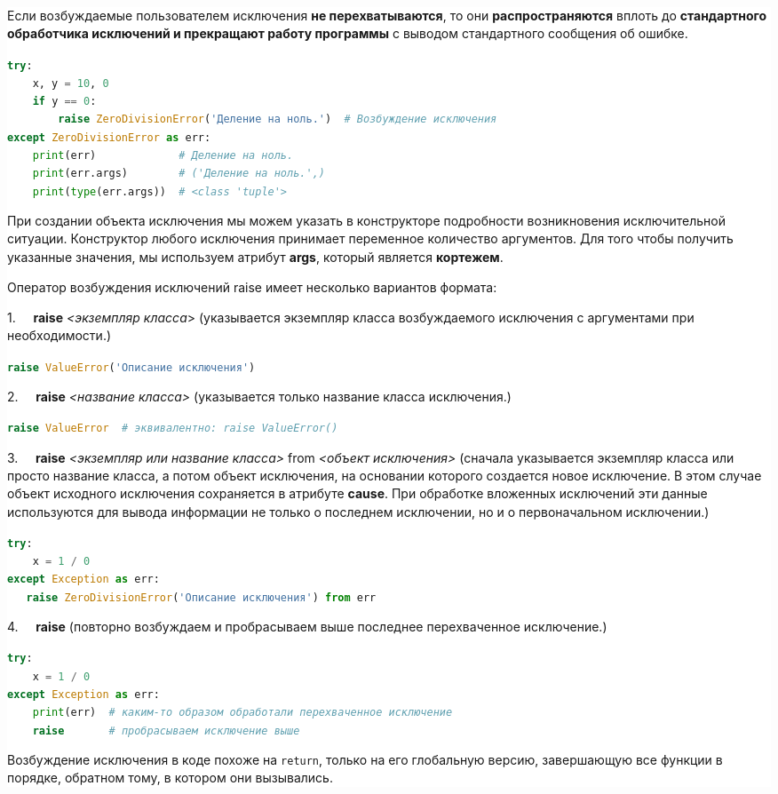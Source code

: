 Если возбуждаемые пользователем исключения **не перехватываются**, то они **распространяются** вплоть до **стандартного обработчика исключений и прекращают работу программы** с выводом стандартного сообщения об ошибке.

```Python
try:
    x, y = 10, 0
    if y == 0:
        raise ZeroDivisionError('Деление на ноль.')  # Возбуждение исключения
except ZeroDivisionError as err:
    print(err)             # Деление на ноль.
    print(err.args)        # ('Деление на ноль.',)
    print(type(err.args))  # <class 'tuple'>
```

При создании объекта исключения мы можем указать в конструкторе подробности возникновения исключительной ситуации. Конструктор любого исключения принимает переменное количество аргументов. Для того чтобы получить указанные значения, мы используем атрибут **args**, который является **кортежем**.

Оператор возбуждения исключений raise имеет несколько вариантов формата:

1.     **raise** _<экземпляр класса_> (указывается экземпляр класса возбуждаемого исключения с аргументами при необходимости.)

```Python
raise ValueError('Oпиcaниe исключения')
```

2.     **raise** _<название класса>_ (указывается только название класса исключения.)

```Python
raise ValueError  # эквивалентно: raise ValueError()
```

3.     **raise** _<экземпляр или название класса>_ from _<объект исключения>_ (сначала указывается экземпляр класса или просто название класса, а потом объект исключения, на основании которого создается новое исключение. В этом случае объект исходного исключения сохраняется в атрибуте __cause__. При обработке вложенных исключений эти данные используются для вывода информации не только о последнем исключении, но и о первоначальном исключении.)

```Python
try:
    х = 1 / 0
except Exception as err:
   raise ZeroDivisionError('Описание исключения') from err
```

4.     **raise** (повторно возбуждаем и пробрасываем выше последнее перехваченное исключение.)

```Python
try:
	х = 1 / 0
except Exception as err:
    print(err)  # каким-то образом обработали перехваченное исключение
    raise       # пробрасываем исключение выше
```

Возбуждение исключения в коде похоже на `return`, только на его глобальную версию, завершающую все функции в порядке, обратном тому, в котором они вызывались.
